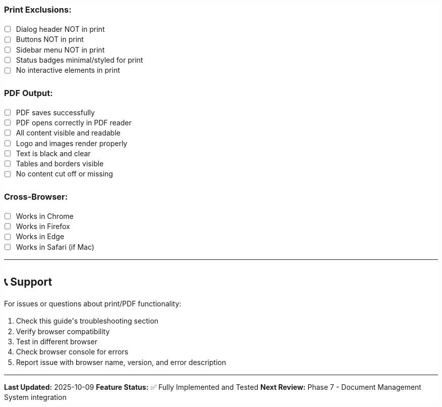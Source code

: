 ### **Print Exclusions:**
- [ ] Dialog header NOT in print
- [ ] Buttons NOT in print
- [ ] Sidebar menu NOT in print
- [ ] Status badges minimal/styled for print
- [ ] No interactive elements in print

### **PDF Output:**
- [ ] PDF saves successfully
- [ ] PDF opens correctly in PDF reader
- [ ] All content visible and readable
- [ ] Logo and images render properly
- [ ] Text is black and clear
- [ ] Tables and borders visible
- [ ] No content cut off or missing

### **Cross-Browser:**
- [ ] Works in Chrome
- [ ] Works in Firefox
- [ ] Works in Edge
- [ ] Works in Safari (if Mac)

---

## 📞 Support

For issues or questions about print/PDF functionality:
1. Check this guide's troubleshooting section
2. Verify browser compatibility
3. Test in different browser
4. Check browser console for errors
5. Report issue with browser name, version, and error description

---

**Last Updated:** 2025-10-09
**Feature Status:** ✅ Fully Implemented and Tested
**Next Review:** Phase 7 - Document Management System integration
